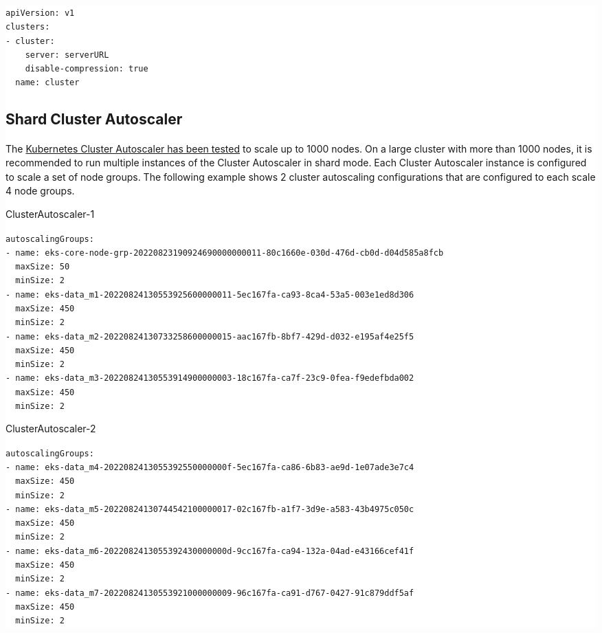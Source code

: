 ```
apiVersion: v1
clusters:
- cluster:
    server: serverURL
    disable-compression: true
  name: cluster
```

## Shard Cluster Autoscaler

The [Kubernetes Cluster Autoscaler has been tested](https://github.com/kubernetes/autoscaler/blob/master/cluster-autoscaler/proposals/scalability_tests.md) to scale up to 1000 nodes. On a large cluster with more than 1000 nodes, it is recommended to run multiple instances of the Cluster Autoscaler in shard mode. Each Cluster Autoscaler instance is configured to scale a set of node groups. The following example shows 2 cluster autoscaling configurations that are configured to each scale 4 node groups.

ClusterAutoscaler-1

```
autoscalingGroups:
- name: eks-core-node-grp-20220823190924690000000011-80c1660e-030d-476d-cb0d-d04d585a8fcb
  maxSize: 50
  minSize: 2
- name: eks-data_m1-20220824130553925600000011-5ec167fa-ca93-8ca4-53a5-003e1ed8d306
  maxSize: 450
  minSize: 2
- name: eks-data_m2-20220824130733258600000015-aac167fb-8bf7-429d-d032-e195af4e25f5
  maxSize: 450
  minSize: 2
- name: eks-data_m3-20220824130553914900000003-18c167fa-ca7f-23c9-0fea-f9edefbda002
  maxSize: 450
  minSize: 2
```

ClusterAutoscaler-2

```
autoscalingGroups:
- name: eks-data_m4-2022082413055392550000000f-5ec167fa-ca86-6b83-ae9d-1e07ade3e7c4
  maxSize: 450
  minSize: 2
- name: eks-data_m5-20220824130744542100000017-02c167fb-a1f7-3d9e-a583-43b4975c050c
  maxSize: 450
  minSize: 2
- name: eks-data_m6-2022082413055392430000000d-9cc167fa-ca94-132a-04ad-e43166cef41f
  maxSize: 450
  minSize: 2
- name: eks-data_m7-20220824130553921000000009-96c167fa-ca91-d767-0427-91c879ddf5af
  maxSize: 450
  minSize: 2
```
